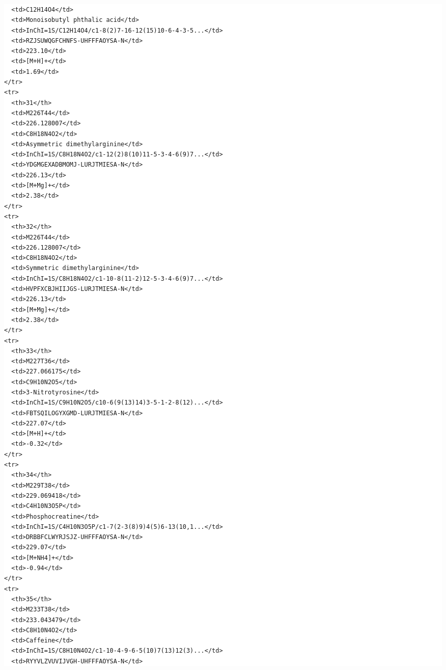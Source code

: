       <td>C12H14O4</td>
      <td>Monoisobutyl phthalic acid</td>
      <td>InChI=1S/C12H14O4/c1-8(2)7-16-12(15)10-6-4-3-5...</td>
      <td>RZJSUWQGFCHNFS-UHFFFAOYSA-N</td>
      <td>223.10</td>
      <td>[M+H]+</td>
      <td>1.69</td>
    </tr>
    <tr>
      <th>31</th>
      <td>M226T44</td>
      <td>226.128007</td>
      <td>C8H18N4O2</td>
      <td>Asymmetric dimethylarginine</td>
      <td>InChI=1S/C8H18N4O2/c1-12(2)8(10)11-5-3-4-6(9)7...</td>
      <td>YDGMGEXADBMOMJ-LURJTMIESA-N</td>
      <td>226.13</td>
      <td>[M+Mg]+</td>
      <td>2.38</td>
    </tr>
    <tr>
      <th>32</th>
      <td>M226T44</td>
      <td>226.128007</td>
      <td>C8H18N4O2</td>
      <td>Symmetric dimethylarginine</td>
      <td>InChI=1S/C8H18N4O2/c1-10-8(11-2)12-5-3-4-6(9)7...</td>
      <td>HVPFXCBJHIIJGS-LURJTMIESA-N</td>
      <td>226.13</td>
      <td>[M+Mg]+</td>
      <td>2.38</td>
    </tr>
    <tr>
      <th>33</th>
      <td>M227T36</td>
      <td>227.066175</td>
      <td>C9H10N2O5</td>
      <td>3-Nitrotyrosine</td>
      <td>InChI=1S/C9H10N2O5/c10-6(9(13)14)3-5-1-2-8(12)...</td>
      <td>FBTSQILOGYXGMD-LURJTMIESA-N</td>
      <td>227.07</td>
      <td>[M+H]+</td>
      <td>-0.32</td>
    </tr>
    <tr>
      <th>34</th>
      <td>M229T38</td>
      <td>229.069418</td>
      <td>C4H10N3O5P</td>
      <td>Phosphocreatine</td>
      <td>InChI=1S/C4H10N3O5P/c1-7(2-3(8)9)4(5)6-13(10,1...</td>
      <td>DRBBFCLWYRJSJZ-UHFFFAOYSA-N</td>
      <td>229.07</td>
      <td>[M+NH4]+</td>
      <td>-0.94</td>
    </tr>
    <tr>
      <th>35</th>
      <td>M233T38</td>
      <td>233.043479</td>
      <td>C8H10N4O2</td>
      <td>Caffeine</td>
      <td>InChI=1S/C8H10N4O2/c1-10-4-9-6-5(10)7(13)12(3)...</td>
      <td>RYYVLZVUVIJVGH-UHFFFAOYSA-N</td>